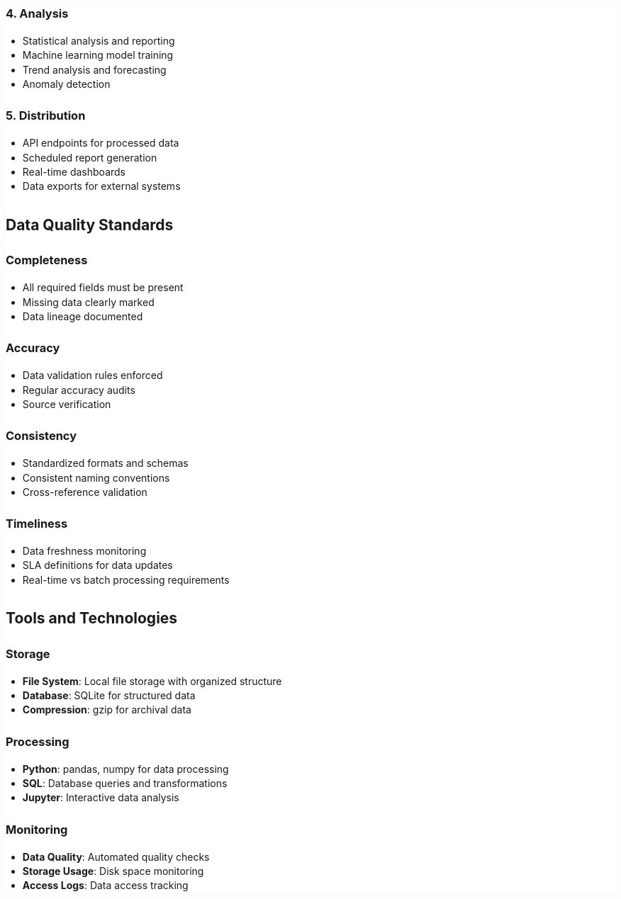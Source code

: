 ### 4. Analysis
- Statistical analysis and reporting
- Machine learning model training
- Trend analysis and forecasting
- Anomaly detection

### 5. Distribution
- API endpoints for processed data
- Scheduled report generation
- Real-time dashboards
- Data exports for external systems

## Data Quality Standards

### Completeness
- All required fields must be present
- Missing data clearly marked
- Data lineage documented

### Accuracy
- Data validation rules enforced
- Regular accuracy audits
- Source verification

### Consistency
- Standardized formats and schemas
- Consistent naming conventions
- Cross-reference validation

### Timeliness
- Data freshness monitoring
- SLA definitions for data updates
- Real-time vs batch processing requirements

## Tools and Technologies

### Storage
- **File System**: Local file storage with organized structure
- **Database**: SQLite for structured data
- **Compression**: gzip for archival data

### Processing
- **Python**: pandas, numpy for data processing
- **SQL**: Database queries and transformations
- **Jupyter**: Interactive data analysis

### Monitoring
- **Data Quality**: Automated quality checks
- **Storage Usage**: Disk space monitoring
- **Access Logs**: Data access tracking
